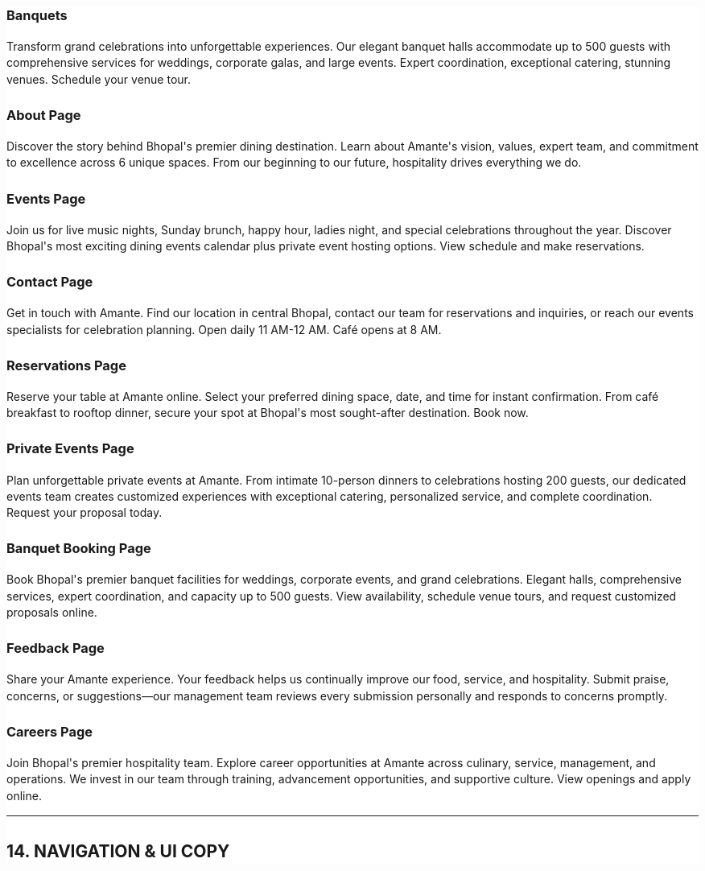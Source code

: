 ### Banquets
Transform grand celebrations into unforgettable experiences. Our elegant banquet halls accommodate up to 500 guests with comprehensive services for weddings, corporate galas, and large events. Expert coordination, exceptional catering, stunning venues. Schedule your venue tour.

### About Page
Discover the story behind Bhopal's premier dining destination. Learn about Amante's vision, values, expert team, and commitment to excellence across 6 unique spaces. From our beginning to our future, hospitality drives everything we do.

### Events Page
Join us for live music nights, Sunday brunch, happy hour, ladies night, and special celebrations throughout the year. Discover Bhopal's most exciting dining events calendar plus private event hosting options. View schedule and make reservations.

### Contact Page
Get in touch with Amante. Find our location in central Bhopal, contact our team for reservations and inquiries, or reach our events specialists for celebration planning. Open daily 11 AM-12 AM. Café opens at 8 AM.

### Reservations Page
Reserve your table at Amante online. Select your preferred dining space, date, and time for instant confirmation. From café breakfast to rooftop dinner, secure your spot at Bhopal's most sought-after destination. Book now.

### Private Events Page
Plan unforgettable private events at Amante. From intimate 10-person dinners to celebrations hosting 200 guests, our dedicated events team creates customized experiences with exceptional catering, personalized service, and complete coordination. Request your proposal today.

### Banquet Booking Page
Book Bhopal's premier banquet facilities for weddings, corporate events, and grand celebrations. Elegant halls, comprehensive services, expert coordination, and capacity up to 500 guests. View availability, schedule venue tours, and request customized proposals online.

### Feedback Page
Share your Amante experience. Your feedback helps us continually improve our food, service, and hospitality. Submit praise, concerns, or suggestions—our management team reviews every submission personally and responds to concerns promptly.

### Careers Page
Join Bhopal's premier hospitality team. Explore career opportunities at Amante across culinary, service, management, and operations. We invest in our team through training, advancement opportunities, and supportive culture. View openings and apply online.

---

## 14. NAVIGATION & UI COPY
